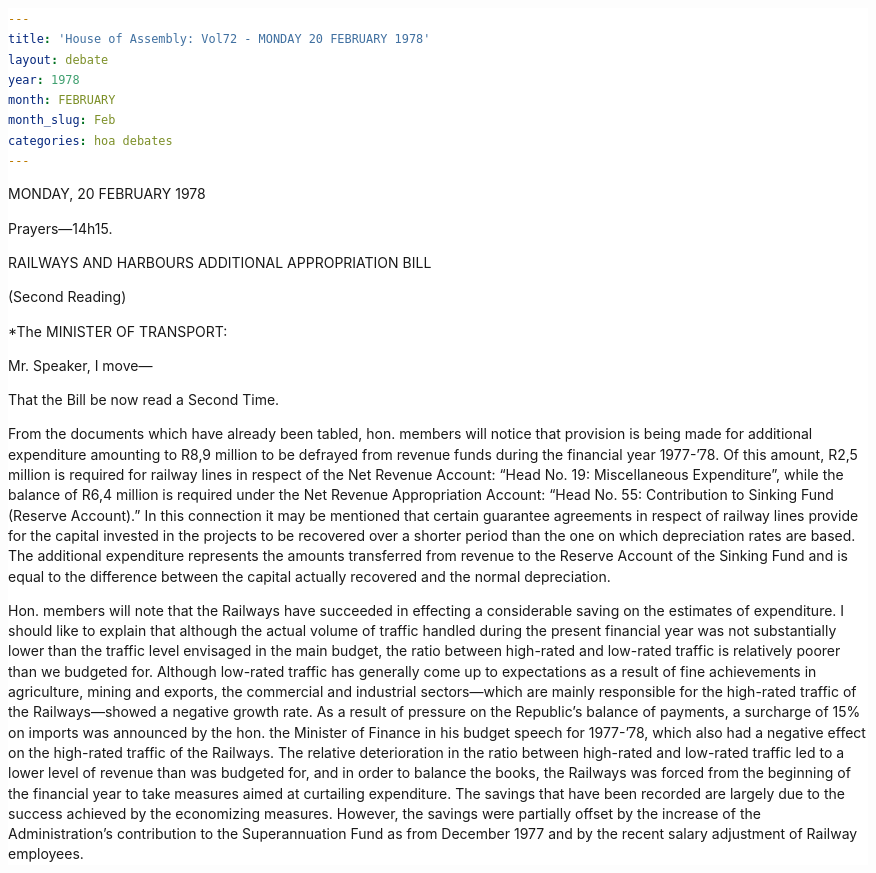 ```yaml
---
title: 'House of Assembly: Vol72 - MONDAY 20 FEBRUARY 1978'
layout: debate
year: 1978
month: FEBRUARY
month_slug: Feb
categories: hoa debates
---
```


<debateSection name="#opening">

<heading><span class="col_1389-1390" refersTo="page_0712"/>MONDAY, 20 FEBRUARY 1978</heading>

<prayers>

<narrative>Prayers&#x2014;<recordedTime time="1978-02-20T14:15:00">14h15.</recordedTime></narrative>

</prayers>

<debateSection name="#railways_and_harbours_additional_appropriation_bill">

<heading>RAILWAYS AND HARBOURS ADDITIONAL APPROPRIATION BILL</heading>

<summary>(Second Reading)</summary>

<speech by="#minister_of_transport">

<from>*The <person refersTo="hansard_za">MINISTER OF TRANSPORT</person>:</from>

<p>Mr. Speaker, I move&#x2014;</p>

<block name="quote">That the Bill be now read a Second Time.</block>

<p>From the documents which have already been tabled, hon. members will notice that provision is being made for additional expenditure amounting to R8,9 million to be defrayed from revenue funds during the financial year 1977-&#x2019;78. Of this amount, R2,5 million is required for railway lines in respect of the Net Revenue Account: &#x201C;Head No. 19: Miscellaneous Expenditure&#x201D;, while the balance of R6,4 million is required under the Net Revenue Appropriation Account: &#x201C;Head No. 55: Contribution to Sinking Fund (Reserve Account).&#x201D; In this connection it may be mentioned that certain guarantee agreements in respect of railway lines provide for the capital invested in the projects to be recovered over a shorter period than the one on which depreciation rates are based. The additional expenditure represents the amounts transferred from revenue to the Reserve Account of the Sinking Fund and is equal to the difference between the capital actually recovered and the normal depreciation.</p>

<p>Hon. members will note that the Railways have succeeded in effecting a considerable saving on the estimates of expenditure. I should like to explain that although the actual volume of traffic handled during the present financial year was not substantially lower than the traffic level envisaged in the main budget, the ratio between high-rated and low-rated traffic is relatively poorer than we budgeted for. Although low-rated traffic has generally come up to expectations as a result of fine achievements in agriculture, mining and exports, the commercial and industrial sectors&#x2014;which are mainly responsible for the high-rated traffic of the Railways&#x2014;showed a negative growth rate. As a result of pressure on the Republic&#x2019;s balance of payments, a surcharge of 15% on imports was announced by the hon. the Minister of Finance in his budget speech for 1977-&#x2019;78, which also had a negative effect on the high-rated traffic of the Railways. The relative deterioration in the ratio between high-rated and low-rated traffic led to a lower level of revenue than was budgeted for, and in order to balance the books, the Railways was forced from the beginning of the financial year to take measures aimed at curtailing expenditure. The savings that have been recorded are largely due to the success achieved by the economizing measures. However, the savings were partially offset by the increase of the Administration&#x2019;s contribution to the Superannuation Fund as from December 1977 and by the recent salary adjustment of Railway employees.</p>
